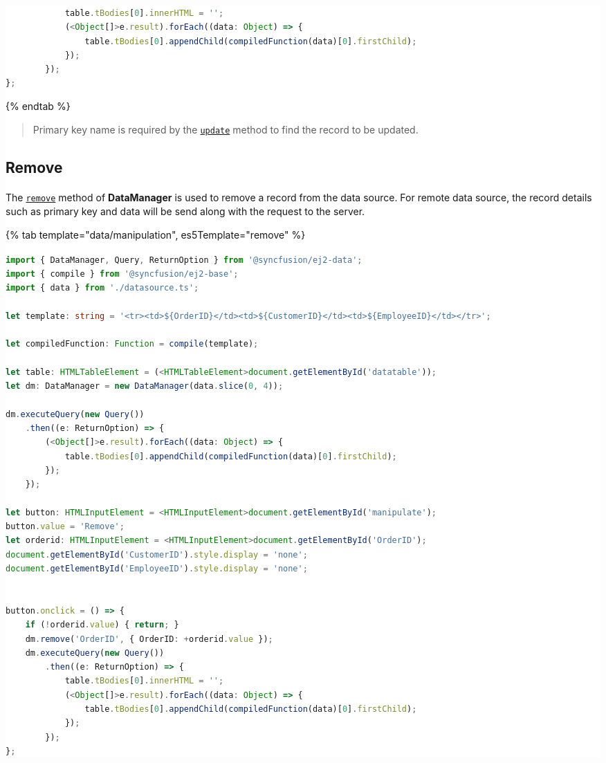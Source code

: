 ```typescript
            table.tBodies[0].innerHTML = '';
            (<Object[]>e.result).forEach((data: Object) => {
                table.tBodies[0].appendChild(compiledFunction(data)[0].firstChild);
            });
        });
};
```

{% endtab %}

> Primary key name is required by the [`update`](../api/data/dataManager/#update) method to find the record to be updated.

## Remove

The [`remove`](../api/data/dataManager/#remove) method of **DataManager** is used to remove a record from the data source. For remote data source, the record details such as primary key and data will be send along with the request to the server.

{% tab template="data/manipulation", es5Template="remove" %}

```typescript
import { DataManager, Query, ReturnOption } from '@syncfusion/ej2-data';
import { compile } from '@syncfusion/ej2-base';
import { data } from './datasource.ts';

let template: string = '<tr><td>${OrderID}</td><td>${CustomerID}</td><td>${EmployeeID}</td></tr>';

let compiledFunction: Function = compile(template);

let table: HTMLTableElement = (<HTMLTableElement>document.getElementById('datatable'));
let dm: DataManager = new DataManager(data.slice(0, 4));

dm.executeQuery(new Query())
    .then((e: ReturnOption) => {
        (<Object[]>e.result).forEach((data: Object) => {
            table.tBodies[0].appendChild(compiledFunction(data)[0].firstChild);
        });
    });

let button: HTMLInputElement = <HTMLInputElement>document.getElementById('manipulate');
button.value = 'Remove';
let orderid: HTMLInputElement = <HTMLInputElement>document.getElementById('OrderID');
document.getElementById('CustomerID').style.display = 'none';
document.getElementById('EmployeeID').style.display = 'none';


button.onclick = () => {
    if (!orderid.value) { return; }
    dm.remove('OrderID', { OrderID: +orderid.value });
    dm.executeQuery(new Query())
        .then((e: ReturnOption) => {
            table.tBodies[0].innerHTML = '';
            (<Object[]>e.result).forEach((data: Object) => {
                table.tBodies[0].appendChild(compiledFunction(data)[0].firstChild);
            });
        });
};
```
